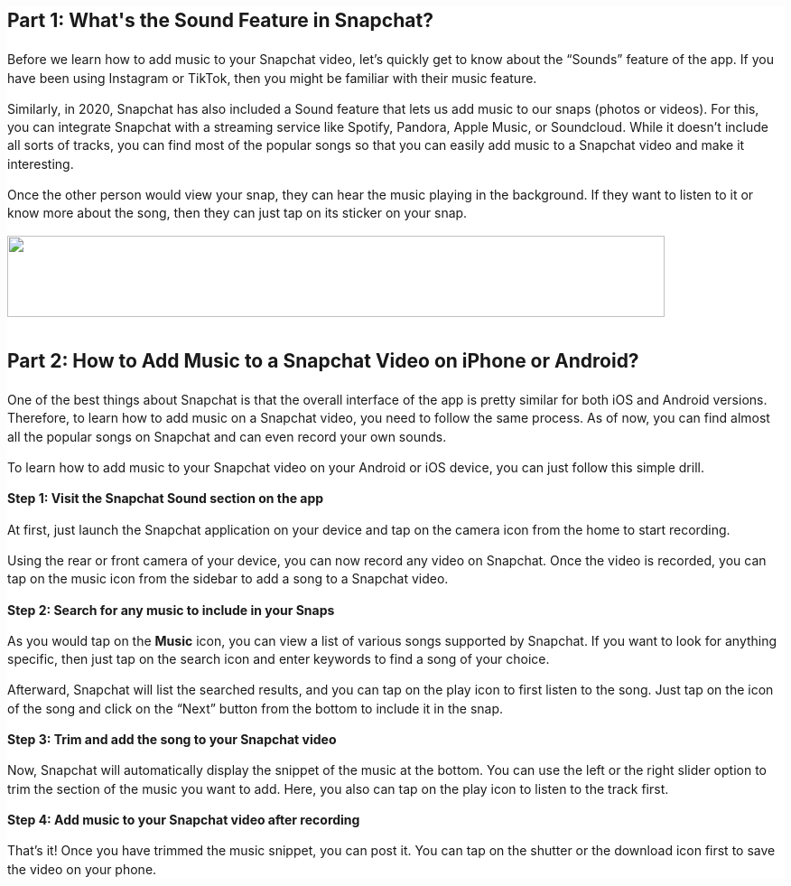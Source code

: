 ## Part 1: What's the Sound Feature in Snapchat?

Before we learn how to add music to your Snapchat video, let’s quickly get to know about the “Sounds” feature of the app. If you have been using Instagram or TikTok, then you might be familiar with their music feature.

Similarly, in 2020, Snapchat has also included a Sound feature that lets us add music to our snaps (photos or videos). For this, you can integrate Snapchat with a streaming service like Spotify, Pandora, Apple Music, or Soundcloud. While it doesn’t include all sorts of tracks, you can find most of the popular songs so that you can easily add music to a Snapchat video and make it interesting.

Once the other person would view your snap, they can hear the music playing in the background. If they want to listen to it or know more about the song, then they can just tap on its sticker on your snap.


<a href="https://mindmanager.sjv.io/c/5597632/1787667/20231" target="_top" id="1787667"><img src="//a.impactradius-go.com/display-ad/20231-1787667" border="0" alt="" width="728" height="90"/></a><img height="0" width="0" src="https://imp.pxf.io/i/5597632/1787667/20231" style="position:absolute;visibility:hidden;" border="0" />

## Part 2: How to Add Music to a Snapchat Video on iPhone or Android?

One of the best things about Snapchat is that the overall interface of the app is pretty similar for both iOS and Android versions. Therefore, to learn how to add music on a Snapchat video, you need to follow the same process. As of now, you can find almost all the popular songs on Snapchat and can even record your own sounds.

To learn how to add music to your Snapchat video on your Android or iOS device, you can just follow this simple drill.

**Step 1: Visit the Snapchat Sound section on the app**

At first, just launch the Snapchat application on your device and tap on the camera icon from the home to start recording.

Using the rear or front camera of your device, you can now record any video on Snapchat. Once the video is recorded, you can tap on the music icon from the sidebar to add a song to a Snapchat video.

**Step 2: Search for any music to include in your Snaps**

As you would tap on the **Music** icon, you can view a list of various songs supported by Snapchat. If you want to look for anything specific, then just tap on the search icon and enter keywords to find a song of your choice.

Afterward, Snapchat will list the searched results, and you can tap on the play icon to first listen to the song. Just tap on the icon of the song and click on the “Next” button from the bottom to include it in the snap.

**Step 3: Trim and add the song to your Snapchat video**

Now, Snapchat will automatically display the snippet of the music at the bottom. You can use the left or the right slider option to trim the section of the music you want to add. Here, you also can tap on the play icon to listen to the track first.

**Step 4: Add music to your Snapchat video after recording**

That’s it! Once you have trimmed the music snippet, you can post it. You can tap on the shutter or the download icon first to save the video on your phone.
